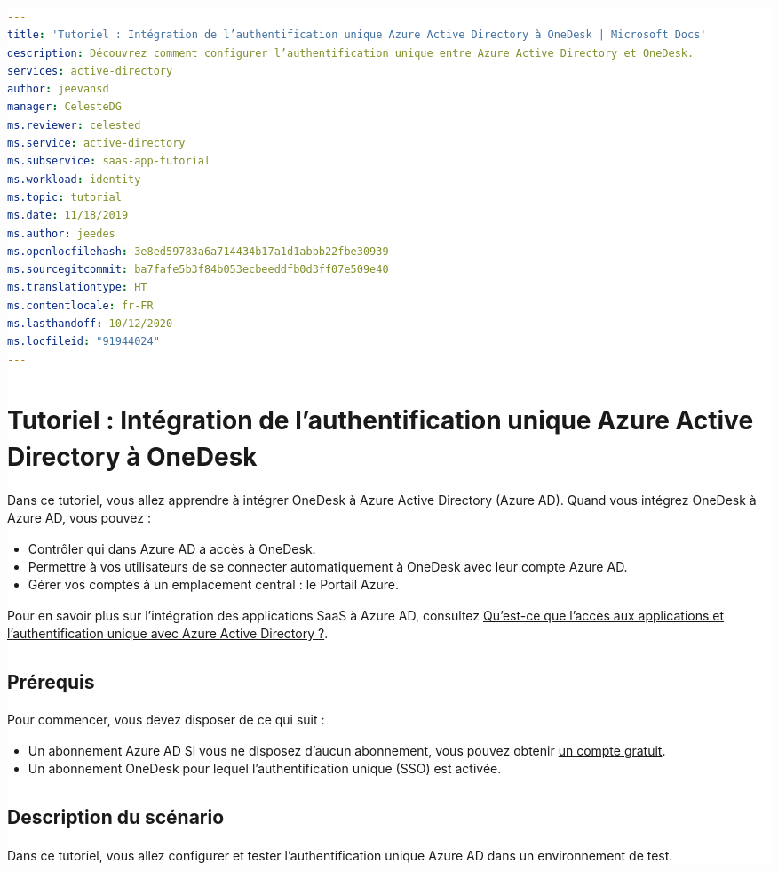 ```yaml
---
title: 'Tutoriel : Intégration de l’authentification unique Azure Active Directory à OneDesk | Microsoft Docs'
description: Découvrez comment configurer l’authentification unique entre Azure Active Directory et OneDesk.
services: active-directory
author: jeevansd
manager: CelesteDG
ms.reviewer: celested
ms.service: active-directory
ms.subservice: saas-app-tutorial
ms.workload: identity
ms.topic: tutorial
ms.date: 11/18/2019
ms.author: jeedes
ms.openlocfilehash: 3e8ed59783a6a714434b17a1d1abbb22fbe30939
ms.sourcegitcommit: ba7fafe5b3f84b053ecbeeddfb0d3ff07e509e40
ms.translationtype: HT
ms.contentlocale: fr-FR
ms.lasthandoff: 10/12/2020
ms.locfileid: "91944024"
---
```

# <a name="tutorial-azure-active-directory-single-sign-on-sso-integration-with-onedesk"></a>Tutoriel : Intégration de l’authentification unique Azure Active Directory à OneDesk

Dans ce tutoriel, vous allez apprendre à intégrer OneDesk à Azure Active Directory (Azure AD). Quand vous intégrez OneDesk à Azure AD, vous pouvez :

* Contrôler qui dans Azure AD a accès à OneDesk.
* Permettre à vos utilisateurs de se connecter automatiquement à OneDesk avec leur compte Azure AD.
* Gérer vos comptes à un emplacement central : le Portail Azure.

Pour en savoir plus sur l’intégration des applications SaaS à Azure AD, consultez [Qu’est-ce que l’accès aux applications et l’authentification unique avec Azure Active Directory ?](https://docs.microsoft.com/azure/active-directory/active-directory-appssoaccess-whatis).

## <a name="prerequisites"></a>Prérequis

Pour commencer, vous devez disposer de ce qui suit :

* Un abonnement Azure AD Si vous ne disposez d’aucun abonnement, vous pouvez obtenir [un compte gratuit](https://azure.microsoft.com/free/).
* Un abonnement OneDesk pour lequel l’authentification unique (SSO) est activée.

## <a name="scenario-description"></a>Description du scénario

Dans ce tutoriel, vous allez configurer et tester l’authentification unique Azure AD dans un environnement de test.
